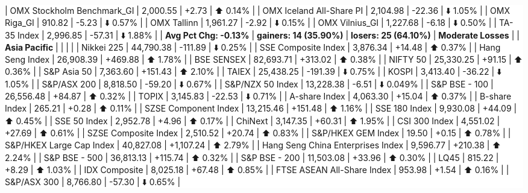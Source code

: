 | OMX Stockholm Benchmark_GI | 2,000.55 | +2.73 | :arrow_up: 0.14% |
| OMX Iceland All-Share PI | 2,104.98 | -22.36 | :arrow_down: 1.05% |
| OMX Riga_GI | 910.82 | -5.23 | :arrow_down: 0.57% |
| OMX Tallinn | 1,961.27 | -2.92 | :arrow_down: 0.15% |
| OMX Vilnius_GI | 1,227.68 | -6.18 | :arrow_down: 0.50% |
| TA-35 Index | 2,996.85 | -57.31 | :arrow_down: 1.88% |
| <strong>Avg Pct Chg: -0.13%</strong> | <strong>gainers: 14 (35.90%)</strong> | <strong>losers: 25 (64.10%)</strong> | **Moderate Losses** |
| **Asia Pacific** | | | |
| Nikkei 225 | 44,790.38 | -111.89 | :arrow_down: 0.25% |
| SSE Composite Index | 3,876.34 | +14.48 | :arrow_up: 0.37% |
| Hang Seng Index | 26,908.39 | +469.88 | :arrow_up: 1.78% |
| BSE SENSEX | 82,693.71 | +313.02 | :arrow_up: 0.38% |
| NIFTY 50 | 25,330.25 | +91.15 | :arrow_up: 0.36% |
| S&P Asia 50 | 7,363.60 | +151.43 | :arrow_up: 2.10% |
| TAIEX | 25,438.25 | -191.39 | :arrow_down: 0.75% |
| KOSPI | 3,413.40 | -36.22 | :arrow_down: 1.05% |
| S&P/ASX 200 | 8,818.50 | -59.20 | :arrow_down: 0.67% |
| S&P/NZX 50 Index | 13,228.38 | -6.51 | :arrow_down: 0.049% |
| S&P BSE - 100 | 26,556.48 | +84.87 | :arrow_up: 0.32% |
| TOPIX | 3,145.83 | -22.53 | :arrow_down: 0.71% |
| A-share Index | 4,063.30 | +15.04 | :arrow_up: 0.37% |
| B-share Index | 265.21 | +0.28 | :arrow_up: 0.11% |
| SZSE Component Index | 13,215.46 | +151.48 | :arrow_up: 1.16% |
| SSE 180 Index | 9,930.08 | +44.09 | :arrow_up: 0.45% |
| SSE 50 Index | 2,952.78 | +4.96 | :arrow_up: 0.17% |
| ChiNext | 3,147.35 | +60.31 | :arrow_up: 1.95% |
| CSI 300 Index | 4,551.02 | +27.69 | :arrow_up: 0.61% |
| SZSE Composite Index | 2,510.52 | +20.74 | :arrow_up: 0.83% |
| S&P/HKEX GEM Index | 19.50 | +0.15 | :arrow_up: 0.78% |
| S&P/HKEX Large Cap Index | 40,827.08 | +1,107.24 | :arrow_up: 2.79% |
| Hang Seng China Enterprises Index | 9,596.77 | +210.38 | :arrow_up: 2.24% |
| S&P BSE - 500 | 36,813.13 | +115.74 | :arrow_up: 0.32% |
| S&P BSE - 200 | 11,503.08 | +33.96 | :arrow_up: 0.30% |
| LQ45 | 815.22 | +8.29 | :arrow_up: 1.03% |
| IDX Composite | 8,025.18 | +67.48 | :arrow_up: 0.85% |
| FTSE ASEAN All-Share Index | 953.98 | +1.54 | :arrow_up: 0.16% |
| S&P/ASX 300 | 8,766.80 | -57.30 | :arrow_down: 0.65% |